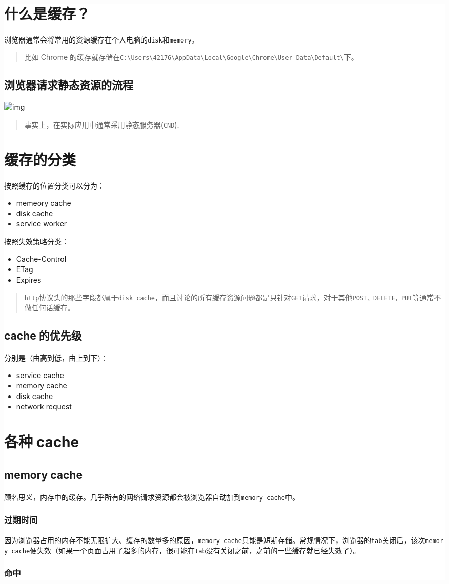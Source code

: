 # 什么是缓存？

浏览器通常会将常用的资源缓存在个人电脑的`disk`和`memory`。

> 比如 Chrome 的缓存就存储在`C:\Users\42176\AppData\Local\Google\Chrome\User Data\Default\`下。

## 浏览器请求静态资源的流程

![img](http://s1.51cto.com/wyfs02/M01/07/9C/wKiom1nMdhqgZsSgAAFnSCviIho631.png-wh_651x-s_816497540.png)

> 事实上，在实际应用中通常采用静态服务器(`CND`).

# 缓存的分类

按照缓存的位置分类可以分为：

- memeory cache
- disk cache
- service worker

按照失效策略分类：

- Cache-Control
- ETag
- Expires

> `http`协议头的那些字段都属于`disk cache`，而且讨论的所有缓存资源问题都是只针对`GET`请求，对于其他`POST、DELETE，PUT`等通常不做任何话缓存。

## cache 的优先级

分别是（由高到低，由上到下）：

- service cache
- memory cache
- disk cache
- network request

# 各种 cache

## memory cache

顾名思义，内存中的缓存。几乎所有的网络请求资源都会被浏览器自动加到`memory cache`中。

### 过期时间

因为浏览器占用的内存不能无限扩大、缓存的数量多的原因，`memory cache`只能是短期存储。常规情况下，浏览器的`tab`关闭后，该次`memory cache`便失效（如果一个页面占用了超多的内存，很可能在`tab`没有关闭之前，之前的一些缓存就已经失效了）。

### 命中
